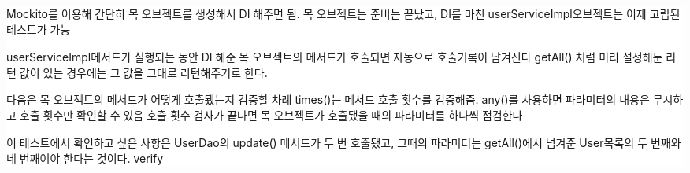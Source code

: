 Mockito를 이용해 간단히 목 오브젝트를 생성해서 DI 해주면 됨.
목 오브젝트는 준비는 끝났고, DI를 마친 userServiceImpl오브젝트는 이제 고립된 테스트가 가능

userServiceImpl메서드가 실행되는 동안 DI 해준 목 오브젝트의 메서드가 호출되면 자동으로 
호출기록이 남겨진다
getAll() 처럼 미리 설정해둔 리턴 값이 있는 경우에는 그 값을 그대로 리턴해주기로 한다.

다음은 목 오브젝트의 메서드가 어떻게 호출됐는지 검증할 차례
times()는 메서드 호출 횟수를 검증해줌.
any()를 사용하면 파라미터의 내용은 무시하고 호출 횟수만 확인할 수 있음
호출 횟수 검사가 끝나면 목 오브젝트가 호출됐을 때의 파라미터를 하나씩 점검한다

이 테스트에서 확인하고 싶은 사항은 UserDao의 update() 메서드가 두 번 호출됐고,
그때의 파라미터는 getAll()에서 넘겨준 User목록의 두 번째와 네 번째여야 한다는 것이다.
verify
